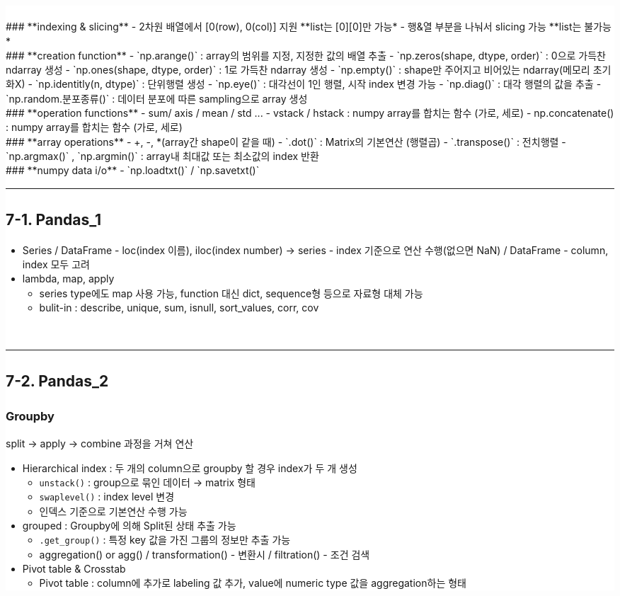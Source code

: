 <br>
### **indexing & slicing**
- 2차원 배열에서 [0(row), 0(col)] 지원    **list는 [0][0]만 가능*
- 행&열 부분을 나눠서 slicing 가능            **list는 불가능*   

<br>
### **creation function**
- `np.arange()` : array의 범위를 지정, 지정한 값의 배열 추출
- `np.zeros(shape, dtype, order)` : 0으로 가득찬 ndarray 생성
- `np.ones(shape, dtype, order)` : 1로 가득찬 ndarray 생성
- `np.empty()` : shape만 주어지고 비어있는 ndarray(메모리 초기화X)
- `np.identitly(n, dtype)` : 단위행렬 생성
- `np.eye()` : 대각선이 1인 행렬, 시작 index 변경 가능
- `np.diag()` : 대각 행렬의 값을 추출
- `np.random.분포종류()` : 데이터 분포에 따른 sampling으로 array 생성   

<br>
### **operation functions**
- sum/ axis / mean / std ...
- vstack / hstack : numpy array를 합치는 함수 (가로, 세로)
- np.concatenate() : numpy array를 합치는 함수 (가로, 세로)   

<br>
### **array operations**
- +, -, *(array간 shape이 같을 때)
- `.dot()` : Matrix의 기본연산 (행렬곱)
- `.transpose()` :  전치행렬
- `np.argmax()` , `np.argmin()` : array내 최대값 또는 최소값의 index 반환   

<br>
### **numpy data i/o**
- `np.loadtxt()` / `np.savetxt()`  

<br>

---
## **7-1. Pandas_1**
- Series / DataFrame - loc(index 이름), iloc(index number)
→ series - index 기준으로 연산 수행(없으면 NaN) / DataFrame - column, index 모두 고려
- lambda, map, apply
    - series type에도 map 사용 가능, function 대신 dict, sequence형 등으로 자료형 대체 가능
    - bulit-in : describe, unique, sum, isnull, sort_values, corr, cov   

<br>

---
## **7-2. Pandas_2**
### **Groupby**
 split → apply → combine 과정을 거쳐 연산
- Hierarchical index
    : 두 개의 column으로 groupby 할 경우 index가 두 개 생성
    - `unstack()` : group으로 묶인 데이터 → matrix 형태
    - `swaplevel()` : index level 변경
    - 인덱스 기준으로 기본연산 수행 가능
- grouped
    : Groupby에 의해 Split된 상태 추출 가능
    - `.get_group()` : 특정 key 값을 가진 그룹의 정보만 추출 가능
    - aggregation() or agg() / transformation() - 변환시 / filtration() - 조건 검색
- Pivot table & Crosstab
    - Pivot table : column에 추가로 labeling 값 추가, value에 numeric type 값을 aggregation하는 형태